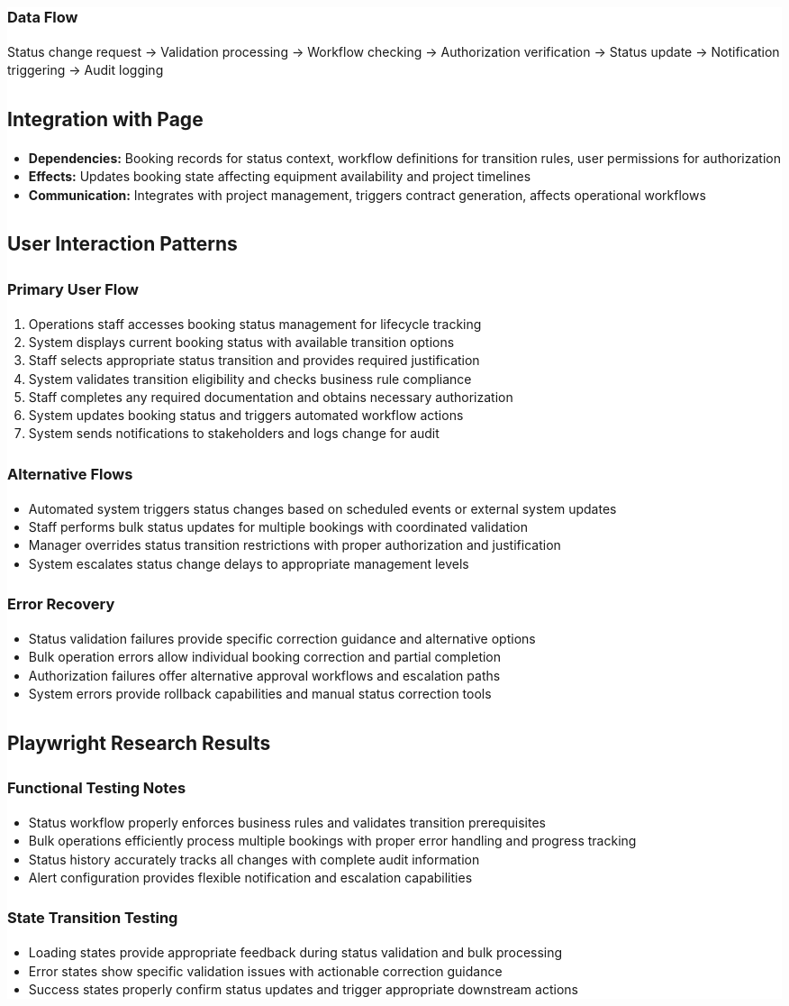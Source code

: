 ### Data Flow
Status change request → Validation processing → Workflow checking → Authorization verification → Status update → Notification triggering → Audit logging

## Integration with Page
- **Dependencies:** Booking records for status context, workflow definitions for transition rules, user permissions for authorization
- **Effects:** Updates booking state affecting equipment availability and project timelines
- **Communication:** Integrates with project management, triggers contract generation, affects operational workflows

## User Interaction Patterns

### Primary User Flow
1. Operations staff accesses booking status management for lifecycle tracking
2. System displays current booking status with available transition options
3. Staff selects appropriate status transition and provides required justification
4. System validates transition eligibility and checks business rule compliance
5. Staff completes any required documentation and obtains necessary authorization
6. System updates booking status and triggers automated workflow actions
7. System sends notifications to stakeholders and logs change for audit

### Alternative Flows
- Automated system triggers status changes based on scheduled events or external system updates
- Staff performs bulk status updates for multiple bookings with coordinated validation
- Manager overrides status transition restrictions with proper authorization and justification
- System escalates status change delays to appropriate management levels

### Error Recovery
- Status validation failures provide specific correction guidance and alternative options
- Bulk operation errors allow individual booking correction and partial completion
- Authorization failures offer alternative approval workflows and escalation paths
- System errors provide rollback capabilities and manual status correction tools

## Playwright Research Results

### Functional Testing Notes
- Status workflow properly enforces business rules and validates transition prerequisites
- Bulk operations efficiently process multiple bookings with proper error handling and progress tracking
- Status history accurately tracks all changes with complete audit information
- Alert configuration provides flexible notification and escalation capabilities

### State Transition Testing
- Loading states provide appropriate feedback during status validation and bulk processing
- Error states show specific validation issues with actionable correction guidance
- Success states properly confirm status updates and trigger appropriate downstream actions
